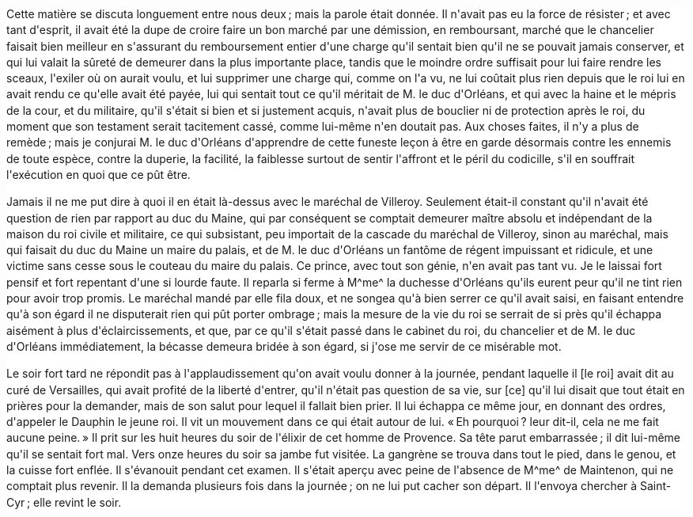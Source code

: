 Cette matière se discuta longuement entre nous deux ; mais la parole était
donnée. Il n'avait pas eu la force de résister ; et avec tant d'esprit, il
avait été la dupe de croire faire un bon marché par une démission, en
remboursant, marché que le chancelier faisait bien meilleur en s'assurant du
remboursement entier d'une charge qu'il sentait bien qu'il ne se pouvait
jamais conserver, et qui lui valait la sûreté de demeurer dans la plus
importante place, tandis que le moindre ordre suffisait pour lui faire rendre
les sceaux, l'exiler où on aurait voulu, et lui supprimer une charge qui,
comme on l'a vu, ne lui coûtait plus rien depuis que le roi lui en avait rendu
ce qu'elle avait été payée, lui qui sentait tout ce qu'il méritait de M. le
duc d'Orléans, et qui avec la haine et le mépris de la cour, et du militaire,
qu'il s'était si bien et si justement acquis, n'avait plus de bouclier ni de
protection après le roi, du moment que son testament serait tacitement cassé,
comme lui-même n'en doutait pas. Aux choses faites, il n'y a plus de remède ;
mais je conjurai M. le duc d'Orléans d'apprendre de cette funeste leçon à être
en garde désormais contre les ennemis de toute espèce, contre la duperie, la
facilité, la faiblesse surtout de sentir l'affront et le péril du codicille,
s'il en souffrait l'exécution en quoi que ce pût être.

Jamais il ne me put dire à quoi il en était là-dessus avec le maréchal de
Villeroy. Seulement était-il constant qu'il n'avait été question de rien par
rapport au duc du Maine, qui par conséquent se comptait demeurer maître absolu
et indépendant de la maison du roi civile et militaire, ce qui subsistant, peu
importait de la cascade du maréchal de Villeroy, sinon au maréchal, mais qui
faisait du duc du Maine un maire du palais, et de M. le duc d'Orléans un
fantôme de régent impuissant et ridicule, et une victime sans cesse sous le
couteau du maire du palais. Ce prince, avec tout son génie, n'en avait pas
tant vu. Je le laissai fort pensif et fort repentant d'une si lourde faute. Il
reparla si ferme à M^me^ la duchesse d'Orléans qu'ils eurent peur qu'il ne tint
rien pour avoir trop promis. Le maréchal mandé par elle fila doux, et ne
songea qu'à bien serrer ce qu'il avait saisi, en faisant entendre qu'à son
égard il ne disputerait rien qui pût porter ombrage ; mais la mesure de la vie
du roi se serrait de si près qu'il échappa aisément à plus d'éclaircissements,
et que, par ce qu'il s'était passé dans le cabinet du roi, du chancelier et de
M. le duc d'Orléans immédiatement, la bécasse demeura bridée à son égard, si
j'ose me servir de ce misérable mot.

Le soir fort tard ne répondit pas à l'applaudissement qu'on avait voulu donner
à la journée, pendant laquelle il [le roi] avait dit au curé de Versailles,
qui avait profité de la liberté d'entrer, qu'il n'était pas question de sa
vie, sur [ce] qu'il lui disait que tout était en prières pour la demander,
mais de son salut pour lequel il fallait bien prier. Il lui échappa ce même
jour, en donnant des ordres, d'appeler le Dauphin le jeune roi. Il vit un
mouvement dans ce qui était autour de lui. « Eh pourquoi ? leur dit-il, cela ne
me fait aucune peine. » Il prit sur les huit heures du soir de l'élixir de cet
homme de Provence. Sa tête parut embarrassée ; il dit lui-même qu'il se sentait
fort mal. Vers onze heures du soir sa jambe fut visitée. La gangrène se trouva
dans tout le pied, dans le genou, et la cuisse fort enflée. Il s'évanouit
pendant cet examen. Il s'était aperçu avec peine de l'absence de M^me^ de
Maintenon, qui ne comptait plus revenir. Il la demanda plusieurs fois dans la
journée ; on ne lui put cacher son départ. Il l'envoya chercher à Saint-Cyr ;
elle revint le soir.
